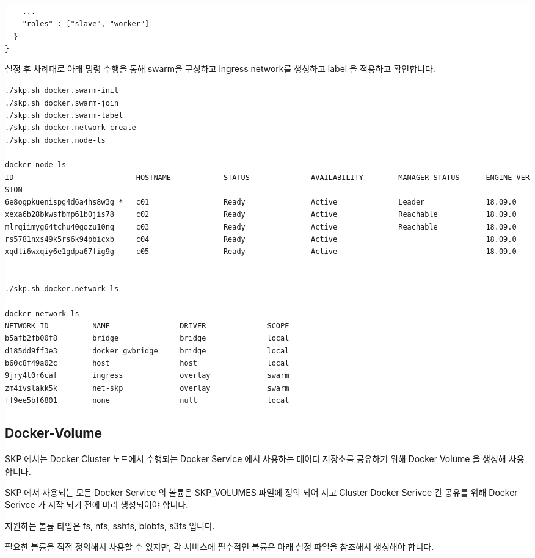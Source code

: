 ```
    ...
    "roles" : ["slave", "worker"]
  }
}
```

설정 후 차례대로 아래 명령 수행을 통해 swarm을 구성하고 ingress network를 생성하고 label 을 적용하고 확인합니다.

```
./skp.sh docker.swarm-init
./skp.sh docker.swarm-join
./skp.sh docker.swarm-label
./skp.sh docker.network-create
./skp.sh docker.node-ls

docker node ls
ID                            HOSTNAME            STATUS              AVAILABILITY        MANAGER STATUS      ENGINE VERSION
6e8ogpkuenispg4d6a4hs8w3g *   c01                 Ready               Active              Leader              18.09.0
xexa6b28bkwsfbmp61b0jis78     c02                 Ready               Active              Reachable           18.09.0
mlrqiimyg64tchu40gozu10nq     c03                 Ready               Active              Reachable           18.09.0
rs5781nxs49k5rs6k94pbicxb     c04                 Ready               Active                                  18.09.0
xqdli6wxqiy6e1gdpa67fig9g     c05                 Ready               Active                                  18.09.0


./skp.sh docker.network-ls

docker network ls
NETWORK ID          NAME                DRIVER              SCOPE
b5afb2fb00f8        bridge              bridge              local
d185dd9ff3e3        docker_gwbridge     bridge              local
b60c8f49a02c        host                host                local
9jry4t0r6caf        ingress             overlay             swarm
zm4ivslakk5k        net-skp             overlay             swarm
ff9ee5bf6801        none                null                local
```

## Docker-Volume

SKP 에서는 Docker Cluster 노드에서 수행되는 Docker Service 에서 사용하는 데이터 저장소를 공유하기 위해 Docker Volume 을 생성해 사용합니다.

SKP 에서 사용되는 모든 Docker Service 의 볼륨은 SKP_VOLUMES 파일에 정의 되어 지고 Cluster Docker Serivce 간 공유를 위해 Docker Serivce 가 시작 되기 전에 미리 생성되어야 합니다.

지원하는 볼륨 타입은 fs, nfs, sshfs, blobfs, s3fs 입니다.

필요한 볼륨을 직접 정의해서 사용할 수 있지만, 각 서비스에 필수적인 볼륨은 아래 설정 파일을 참조해서 생성해야 합니다.

